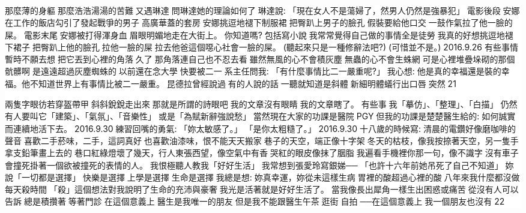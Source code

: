 那麼薄的身軀
那麼浩浩湯湯的苦難
又遇琳達
問琳達她的理論如何了
琳達說:
「現在女人不是蕩婦了，然男人仍然是強暴犯」
電影後段
安娜在工作的飯店勾引了發起戰爭的男子
高廣華蓋的套房
安娜挑逗地褪下制服裙
把臀趴上男子的臉孔
假裝要給他口交
一鼓作氣拉了他一臉的屎。
電影末尾
安娜被打得渾身血
眉眼明媚地走在大街上。
你知道嗎?
包括寫小說 我常常覺得自己做的事情全是徒勞 我真的好想挑逗地褪下裙子 把臀趴上他的臉孔
拉他一臉的屎 拉去他爸這個噁心社會一臉的屎。 (聽起來只是一種修辭法吧?) (可惜並不是。)
2016.9.26
有些事情暫時不願去想
把它丟到心裡的角落
久了
那角落連自己也不忍去看
雖然無風的心不會積灰塵
無蟲的心不會生蛛網
可是心裡堆疊垛砌的那個骯髒啊
是遠遠超過灰塵蜘蛛的
以前還在念大學 快要被二一
系主任問我:
「有什麼事情比二一嚴重呢?」
我心想: 他是真的幸福還是裝的幸福。他不知道世界上有事情比被二一嚴重。 昆德拉曾經說過
有的人說的話 一聽就知道是斜體 新細明體蟻行出口唇
突然
21

兩隻字眼彷若穿盔帶甲 斜斜銳銳走出來 那就是所謂的詩眼吧
我的文章沒有眼睛 我的文章瞎了。
有些事
我「摹仿」、「整理」、「白描」 仍然有人要叫它「建築」、「氣氛」、「音樂性」 或是「為賦新辭強說愁」 當然現在大家的功課是醫院 PGY 但我的功課是楚楚醫生給的: 如何誠實而連續地活下去。
2016.9.30
練習回嘴的勇氣:
「妳太敏感了。」
「是你太粗糙了。」
2016.9.30
十八歲的時候寫:
清晨的電鑽好像磨咖啡的聲音
喜歡二手菸味，二手，這詞真好
也喜歡油漆味，恨不能天天搬家
巷子的天空，端正像十字架
冬天的枯枝，像我按捺著天空，另一隻手拿支鉛筆畫上去的
巷口紅綠燈壞了幾天，行人東張西望，像空氣中有香
哭紅的眼皮像抹了胭脂
我遍看手機裡你那一句，像不識字
沒有車子會撞死掛著一個欲被撞死的表情的人。
我恨極聽人教我「好好生活」
我常想到張愛玲寫銀娣──
「也許十六年前她吊死了自己不知道」
妳說「一切都是選擇」
快樂是選擇 上學是選擇 生命是選擇 我總是想:
妳真幸運，妳從未這樣生病 胃裡的酸超過心裡的酸
八年來我什麼都沒做 每天殺時間 「殺」這個想法對我說明了生命的充沛與豪奢 我光是活著就是好好生活了。 當我像長出犀角一樣生出困惑或痛苦 從沒有人可以告訴 總是積攢著 等著門診 在這個意義上 醫生是我唯一的朋友 但是我不能跟醫生午茶 逛街 自拍 ──在這個意義上 我一個朋友也沒有
22